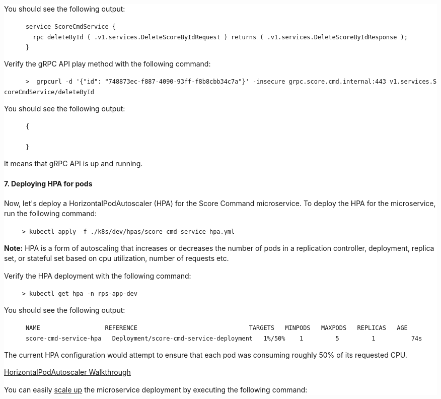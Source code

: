You should see the following output:

```
      service ScoreCmdService {
        rpc deleteById ( .v1.services.DeleteScoreByIdRequest ) returns ( .v1.services.DeleteScoreByIdResponse );
      }
```

Verify the gRPC API play method with the following command:

```
      >  grpcurl -d '{"id": "748873ec-f887-4090-93ff-f8b8cbb34c7a"}' -insecure grpc.score.cmd.internal:443 v1.services.ScoreCmdService/deleteById
```

You should see the following output:

```
      {

      }
```

It means that gRPC API is up and running.

#### 7. Deploying HPA for pods

Now, let's deploy a HorizontalPodAutoscaler (HPA) for the Score Command microservice.
To deploy the HPA for the microservice, run the following command:

```
     > kubectl apply -f ./k8s/dev/hpas/score-cmd-service-hpa.yml
```

__Note:__ HPA is a form of autoscaling that increases or decreases the number of pods in a replication controller, deployment, replica set, or stateful set based on cpu utilization, number of requests etc.

Verify the HPA deployment with the following command:

```
     > kubectl get hpa -n rps-app-dev
```

You should see the following output:

```
      NAME                  REFERENCE                               TARGETS   MINPODS   MAXPODS   REPLICAS   AGE
      score-cmd-service-hpa   Deployment/score-cmd-service-deployment   1%/50%    1         5         1          74s
```

The current HPA configuration would attempt to ensure that each pod was consuming roughly 50% of its requested CPU.

[HorizontalPodAutoscaler Walkthrough](https://kubernetes.io/docs/tasks/run-application/horizontal-pod-autoscale-walkthrough)

You can easily [scale up](https://kubernetes.io/docs/concepts/workloads/controllers/deployment/#scaling-a-deployment) the microservice deployment by executing the following command:

